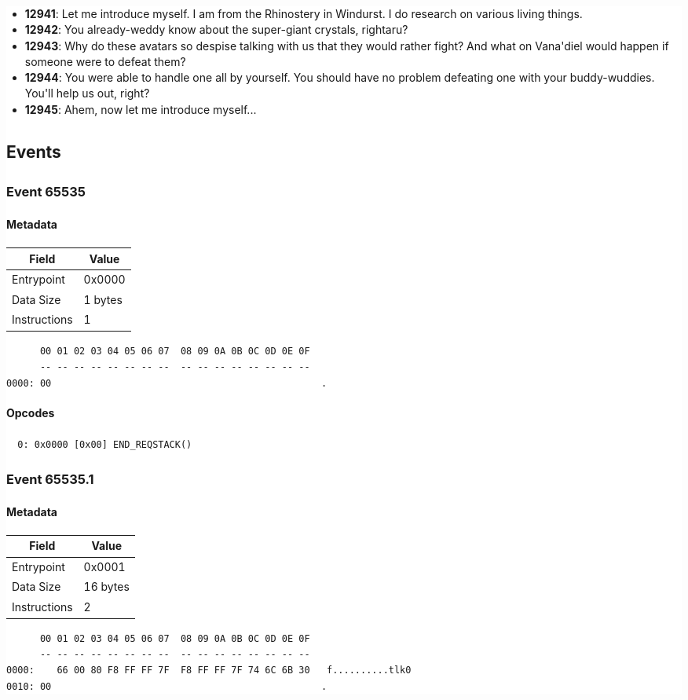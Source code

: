 - **12941**: Let me introduce myself. I am from the Rhinostery in Windurst. I do research on various living things.
- **12942**: You already-weddy know about the super-giant crystals, rightaru?
- **12943**: Why do these avatars so despise talking with us that they would rather fight? And what on Vana'diel would happen if someone were to defeat them?
- **12944**: You were able to handle one all by yourself. You should have no problem defeating one with your buddy-wuddies. You'll help us out, right?
- **12945**: Ahem, now let me introduce myself...

## Events

### Event 65535

#### Metadata

| Field        | Value   |
|--------------|---------|
| Entrypoint   | 0x0000  |
| Data Size    | 1 bytes |
| Instructions | 1       |

```
      00 01 02 03 04 05 06 07  08 09 0A 0B 0C 0D 0E 0F
      -- -- -- -- -- -- -- --  -- -- -- -- -- -- -- --
0000: 00                                                .               
```

#### Opcodes

```
  0: 0x0000 [0x00] END_REQSTACK()
```

### Event 65535.1

#### Metadata

| Field        | Value    |
|--------------|----------|
| Entrypoint   | 0x0001   |
| Data Size    | 16 bytes |
| Instructions | 2        |

```
      00 01 02 03 04 05 06 07  08 09 0A 0B 0C 0D 0E 0F
      -- -- -- -- -- -- -- --  -- -- -- -- -- -- -- --
0000:    66 00 80 F8 FF FF 7F  F8 FF FF 7F 74 6C 6B 30   f..........tlk0
0010: 00                                                .               
```
